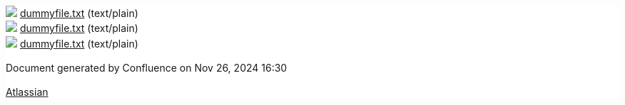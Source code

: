 ![](images/icons/bullet_blue.gif) [dummyfile.txt](attachments/20545763/20562154.txt) (text/plain)  
![](images/icons/bullet_blue.gif) [dummyfile.txt](attachments/20545763/20562167.txt) (text/plain)  
![](images/icons/bullet_blue.gif) [dummyfile.txt](attachments/20545763/20562145.txt) (text/plain)

Document generated by Confluence on Nov 26, 2024 16:30

[Atlassian](http://www.atlassian.com/)
